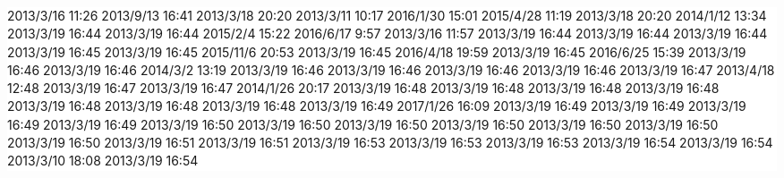 2013/3/16 11:26
2013/9/13 16:41
2013/3/18 20:20
2013/3/11 10:17
2016/1/30 15:01
2015/4/28 11:19
2013/3/18 20:20
2014/1/12 13:34
2013/3/19 16:44
2013/3/19 16:44
2015/2/4 15:22
2016/6/17 9:57
2013/3/16 11:57
2013/3/19 16:44
2013/3/19 16:44
2013/3/19 16:44
2013/3/19 16:45
2013/3/19 16:45
2015/11/6 20:53
2013/3/19 16:45
2016/4/18 19:59
2013/3/19 16:45
2016/6/25 15:39
2013/3/19 16:46
2013/3/19 16:46
2014/3/2 13:19
2013/3/19 16:46
2013/3/19 16:46
2013/3/19 16:46
2013/3/19 16:46
2013/3/19 16:47
2013/4/18 12:48
2013/3/19 16:47
2013/3/19 16:47
2014/1/26 20:17
2013/3/19 16:48
2013/3/19 16:48
2013/3/19 16:48
2013/3/19 16:48
2013/3/19 16:48
2013/3/19 16:48
2013/3/19 16:48
2013/3/19 16:49
2017/1/26 16:09
2013/3/19 16:49
2013/3/19 16:49
2013/3/19 16:49
2013/3/19 16:49
2013/3/19 16:50
2013/3/19 16:50
2013/3/19 16:50
2013/3/19 16:50
2013/3/19 16:50
2013/3/19 16:50
2013/3/19 16:50
2013/3/19 16:51
2013/3/19 16:51
2013/3/19 16:53
2013/3/19 16:53
2013/3/19 16:53
2013/3/19 16:54
2013/3/19 16:54
2013/3/10 18:08
2013/3/19 16:54